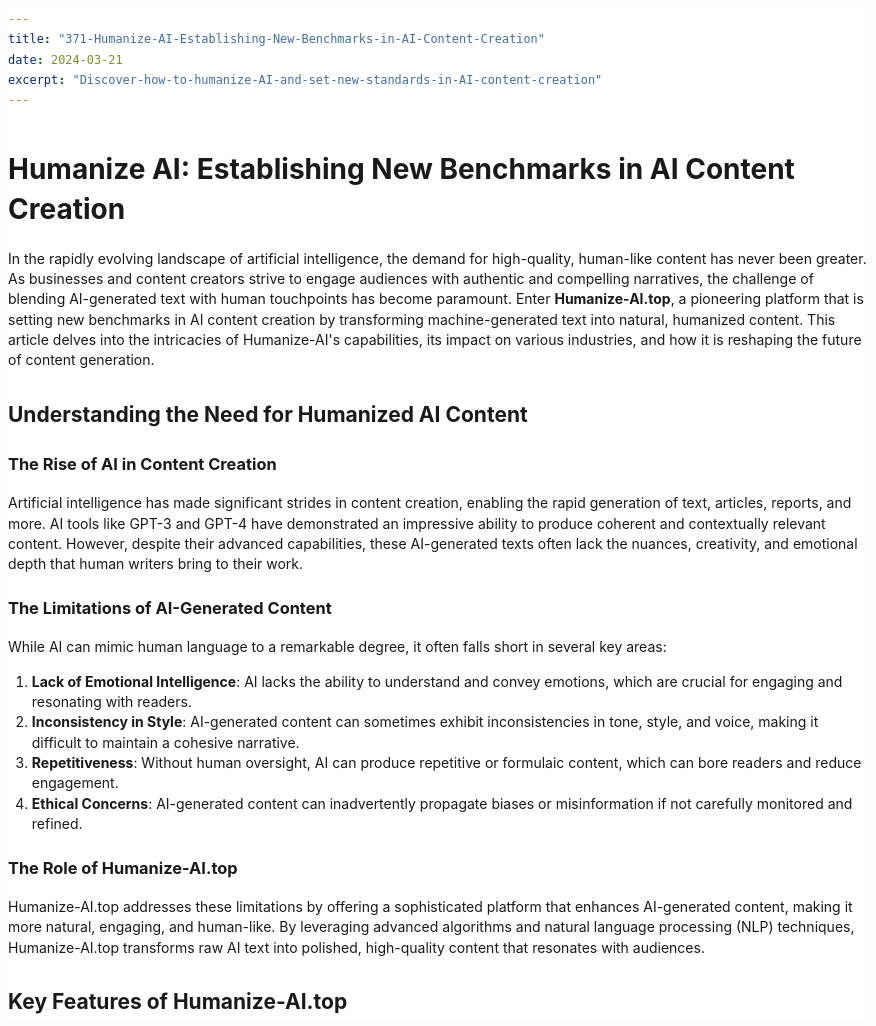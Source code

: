 ```yaml
---
title: "371-Humanize-AI-Establishing-New-Benchmarks-in-AI-Content-Creation"
date: 2024-03-21
excerpt: "Discover-how-to-humanize-AI-and-set-new-standards-in-AI-content-creation"
---
```


# Humanize AI: Establishing New Benchmarks in AI Content Creation

In the rapidly evolving landscape of artificial intelligence, the demand for high-quality, human-like content has never been greater. As businesses and content creators strive to engage audiences with authentic and compelling narratives, the challenge of blending AI-generated text with human touchpoints has become paramount. Enter **Humanize-AI.top**, a pioneering platform that is setting new benchmarks in AI content creation by transforming machine-generated text into natural, humanized content. This article delves into the intricacies of Humanize-AI's capabilities, its impact on various industries, and how it is reshaping the future of content generation.

## Understanding the Need for Humanized AI Content

### The Rise of AI in Content Creation

Artificial intelligence has made significant strides in content creation, enabling the rapid generation of text, articles, reports, and more. AI tools like GPT-3 and GPT-4 have demonstrated an impressive ability to produce coherent and contextually relevant content. However, despite their advanced capabilities, these AI-generated texts often lack the nuances, creativity, and emotional depth that human writers bring to their work.

### The Limitations of AI-Generated Content

While AI can mimic human language to a remarkable degree, it often falls short in several key areas:

1. **Lack of Emotional Intelligence**: AI lacks the ability to understand and convey emotions, which are crucial for engaging and resonating with readers.
2. **Inconsistency in Style**: AI-generated content can sometimes exhibit inconsistencies in tone, style, and voice, making it difficult to maintain a cohesive narrative.
3. **Repetitiveness**: Without human oversight, AI can produce repetitive or formulaic content, which can bore readers and reduce engagement.
4. **Ethical Concerns**: AI-generated content can inadvertently propagate biases or misinformation if not carefully monitored and refined.

### The Role of Humanize-AI.top

Humanize-AI.top addresses these limitations by offering a sophisticated platform that enhances AI-generated content, making it more natural, engaging, and human-like. By leveraging advanced algorithms and natural language processing (NLP) techniques, Humanize-AI.top transforms raw AI text into polished, high-quality content that resonates with audiences.

## Key Features of Humanize-AI.top
